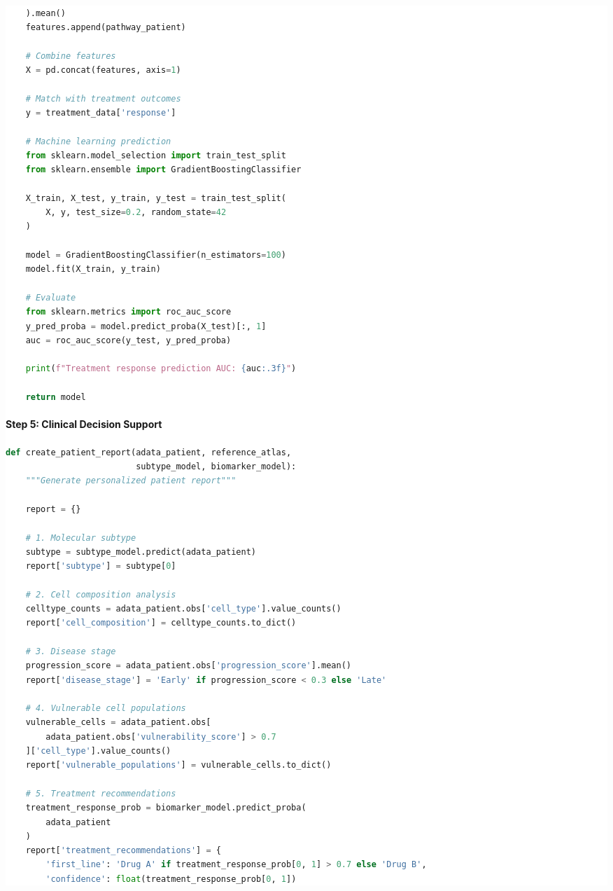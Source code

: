 ```python
    ).mean()
    features.append(pathway_patient)
    
    # Combine features
    X = pd.concat(features, axis=1)
    
    # Match with treatment outcomes
    y = treatment_data['response']
    
    # Machine learning prediction
    from sklearn.model_selection import train_test_split
    from sklearn.ensemble import GradientBoostingClassifier
    
    X_train, X_test, y_train, y_test = train_test_split(
        X, y, test_size=0.2, random_state=42
    )
    
    model = GradientBoostingClassifier(n_estimators=100)
    model.fit(X_train, y_train)
    
    # Evaluate
    from sklearn.metrics import roc_auc_score
    y_pred_proba = model.predict_proba(X_test)[:, 1]
    auc = roc_auc_score(y_test, y_pred_proba)
    
    print(f"Treatment response prediction AUC: {auc:.3f}")
    
    return model
```

#### Step 5: Clinical Decision Support

```python
def create_patient_report(adata_patient, reference_atlas, 
                          subtype_model, biomarker_model):
    """Generate personalized patient report"""
    
    report = {}
    
    # 1. Molecular subtype
    subtype = subtype_model.predict(adata_patient)
    report['subtype'] = subtype[0]
    
    # 2. Cell composition analysis
    celltype_counts = adata_patient.obs['cell_type'].value_counts()
    report['cell_composition'] = celltype_counts.to_dict()
    
    # 3. Disease stage
    progression_score = adata_patient.obs['progression_score'].mean()
    report['disease_stage'] = 'Early' if progression_score < 0.3 else 'Late'
    
    # 4. Vulnerable cell populations
    vulnerable_cells = adata_patient.obs[
        adata_patient.obs['vulnerability_score'] > 0.7
    ]['cell_type'].value_counts()
    report['vulnerable_populations'] = vulnerable_cells.to_dict()
    
    # 5. Treatment recommendations
    treatment_response_prob = biomarker_model.predict_proba(
        adata_patient
    )
    report['treatment_recommendations'] = {
        'first_line': 'Drug A' if treatment_response_prob[0, 1] > 0.7 else 'Drug B',
        'confidence': float(treatment_response_prob[0, 1])
```
